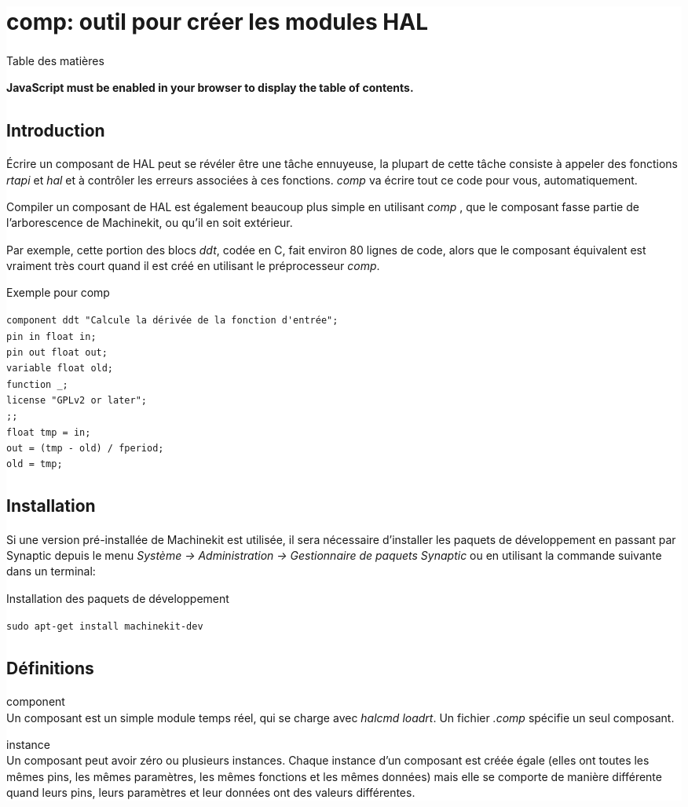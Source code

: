 comp: outil pour créer les modules HAL
======================================

Table des matières

**JavaScript must be enabled in your browser to display the table of contents.**

<span id="cha:comp-hal-component-generator"></span>

Introduction
------------

Écrire un composant de HAL peut se révéler être une tâche ennuyeuse, la plupart de cette tâche consiste à appeler des fonctions *rtapi* et *hal* et à contrôler les erreurs associées à ces fonctions. *comp* va écrire tout ce code pour vous, automatiquement.

Compiler un composant de HAL est également beaucoup plus simple en utilisant *comp* , que le composant fasse partie de l’arborescence de Machinekit, ou qu’il en soit extérieur.

Par exemple, cette portion des blocs *ddt*, codée en C, fait environ 80 lignes de code, alors que le composant équivalent est vraiment très court quand il est créé en utilisant le préprocesseur *comp*.

Exemple pour comp <span id="code:exemple-comp"></span>

    component ddt "Calcule la dérivée de la fonction d'entrée";
    pin in float in;
    pin out float out;
    variable float old;
    function _;
    license "GPLv2 or later";
    ;;
    float tmp = in;
    out = (tmp - old) / fperiod;
    old = tmp;

Installation
------------

Si une version pré-installée de Machinekit est utilisée, il sera nécessaire d’installer les paquets de développement en passant par Synaptic depuis le menu *Système → Administration → Gestionnaire de paquets Synaptic* ou en utilisant la commande suivante dans un terminal:

Installation des paquets de développement

    sudo apt-get install machinekit-dev

Définitions
-----------

 component   
Un composant est un simple module temps réel, qui se charge avec *halcmd loadrt*. Un fichier *.comp* spécifie un seul composant.

 instance   
Un composant peut avoir zéro ou plusieurs instances. Chaque instance d’un composant est créée égale (elles ont toutes les mêmes pins, les mêmes paramètres, les mêmes fonctions et les mêmes données) mais elle se comporte de manière différente quand leurs pins, leurs paramètres et leur données ont des valeurs différentes.
